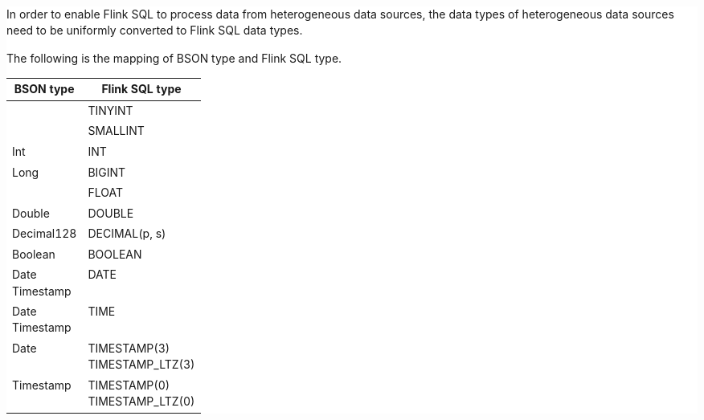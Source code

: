 In order to enable Flink SQL to process data from heterogeneous data sources, the data types of heterogeneous data sources need to be uniformly converted to Flink SQL data types.

The following is the mapping of BSON type and Flink SQL type.


<div class="wy-table-responsive">
<table class="colwidths-auto docutils">
    <thead>
      <tr>
        <th class="text-left">BSON type<a href="https://docs.mongodb.com/manual/reference/bson-types/"></a></th>
        <th class="text-left">Flink SQL type<a href="{% link dev/table/types.md %}"></a></th>
      </tr>
    </thead>
    <tbody>
    <tr>
      <td></td>
      <td>TINYINT</td>
    </tr>
    <tr>
      <td></td>
      <td>SMALLINT</td>
    </tr>
    <tr>
      <td>
        Int<br>
      <td>INT</td>
    </tr>
    <tr>
      <td>Long</td>
      <td>BIGINT</td>
    </tr>
    <tr>
      <td></td>
      <td>FLOAT</td>
    </tr>
    <tr>
      <td>Double</td>
      <td>DOUBLE</td>
    </tr>
    <tr>
      <td>Decimal128</td>
      <td>DECIMAL(p, s)</td>
    </tr>
    <tr>
      <td>Boolean</td>
      <td>BOOLEAN</td>
    </tr>
    <tr>
      <td>Date</br>Timestamp</td>
      <td>DATE</td>
    </tr>
    <tr>
      <td>Date</br>Timestamp</td>
      <td>TIME</td>
    </tr>
    <tr>
      <td>Date</td>
      <td>TIMESTAMP(3)</br>TIMESTAMP_LTZ(3)</td>
    </tr>
    <tr>
      <td>Timestamp</td>
      <td>TIMESTAMP(0)</br>TIMESTAMP_LTZ(0)
      </td>